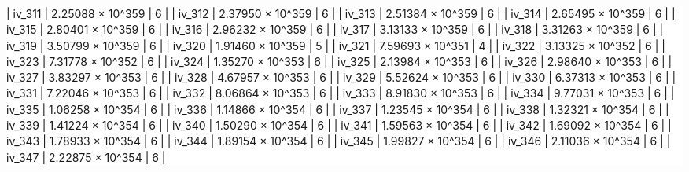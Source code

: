 | iv_311 | 2.25088 × 10^359 | 6 |
| iv_312 | 2.37950 × 10^359 | 6 |
| iv_313 | 2.51384 × 10^359 | 6 |
| iv_314 | 2.65495 × 10^359 | 6 |
| iv_315 | 2.80401 × 10^359 | 6 |
| iv_316 | 2.96232 × 10^359 | 6 |
| iv_317 | 3.13133 × 10^359 | 6 |
| iv_318 | 3.31263 × 10^359 | 6 |
| iv_319 | 3.50799 × 10^359 | 6 |
| iv_320 | 1.91460 × 10^359 | 5 |
| iv_321 | 7.59693 × 10^351 | 4 |
| iv_322 | 3.13325 × 10^352 | 6 |
| iv_323 | 7.31778 × 10^352 | 6 |
| iv_324 | 1.35270 × 10^353 | 6 |
| iv_325 | 2.13984 × 10^353 | 6 |
| iv_326 | 2.98640 × 10^353 | 6 |
| iv_327 | 3.83297 × 10^353 | 6 |
| iv_328 | 4.67957 × 10^353 | 6 |
| iv_329 | 5.52624 × 10^353 | 6 |
| iv_330 | 6.37313 × 10^353 | 6 |
| iv_331 | 7.22046 × 10^353 | 6 |
| iv_332 | 8.06864 × 10^353 | 6 |
| iv_333 | 8.91830 × 10^353 | 6 |
| iv_334 | 9.77031 × 10^353 | 6 |
| iv_335 | 1.06258 × 10^354 | 6 |
| iv_336 | 1.14866 × 10^354 | 6 |
| iv_337 | 1.23545 × 10^354 | 6 |
| iv_338 | 1.32321 × 10^354 | 6 |
| iv_339 | 1.41224 × 10^354 | 6 |
| iv_340 | 1.50290 × 10^354 | 6 |
| iv_341 | 1.59563 × 10^354 | 6 |
| iv_342 | 1.69092 × 10^354 | 6 |
| iv_343 | 1.78933 × 10^354 | 6 |
| iv_344 | 1.89154 × 10^354 | 6 |
| iv_345 | 1.99827 × 10^354 | 6 |
| iv_346 | 2.11036 × 10^354 | 6 |
| iv_347 | 2.22875 × 10^354 | 6 |